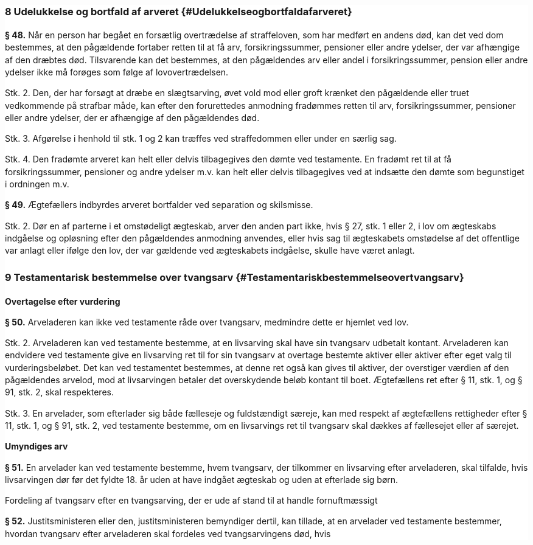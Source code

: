 ### 8 Udelukkelse og bortfald af arveret {#Udelukkelseogbortfaldafarveret}

__§ 48.__ Når en person har begået en forsætlig overtrædelse af straffeloven, som har medført en andens død, kan det ved dom bestemmes, at den pågældende fortaber retten til at få arv, forsikringssummer, pensioner eller andre ydelser, der var afhængige af den dræbtes død. Tilsvarende kan det bestemmes, at den pågældendes arv eller andel i forsikringssummer, pension eller andre ydelser ikke må forøges som følge af lovovertrædelsen.

Stk. 2. Den, der har forsøgt at dræbe en slægtsarving, øvet vold mod eller groft krænket den pågældende eller truet vedkommende på strafbar måde, kan efter den forurettedes anmodning fradømmes retten til arv, forsikringssummer, pensioner eller andre ydelser, der er afhængige af den pågældendes død.

Stk. 3. Afgørelse i henhold til stk. 1 og 2 kan træffes ved straffedommen eller under en særlig sag.

Stk. 4. Den fradømte arveret kan helt eller delvis tilbagegives den dømte ved testamente. En fradømt ret til at få forsikringssummer, pensioner og andre ydelser m.v. kan helt eller delvis tilbagegives ved at indsætte den dømte som begunstiget i ordningen m.v.

__§ 49.__ Ægtefællers indbyrdes arveret bortfalder ved separation og skilsmisse.

Stk. 2. Dør en af parterne i et omstødeligt ægteskab, arver den anden part ikke, hvis § 27, stk. 1 eller 2, i lov om ægteskabs indgåelse og opløsning efter den pågældendes anmodning anvendes, eller hvis sag til ægteskabets omstødelse af det offentlige var anlagt eller ifølge den lov, der var gældende ved ægteskabets indgåelse, skulle have været anlagt.


### 9 Testamentarisk bestemmelse over tvangsarv {#Testamentariskbestemmelseovertvangsarv}

__Overtagelse efter vurdering__

__§ 50.__ Arveladeren kan ikke ved testamente råde over tvangsarv, medmindre dette er hjemlet ved lov.

Stk. 2. Arveladeren kan ved testamente bestemme, at en livsarving skal have sin tvangsarv udbetalt kontant. Arveladeren kan endvidere ved testamente give en livsarving ret til for sin tvangsarv at overtage bestemte aktiver eller aktiver efter eget valg til vurderingsbeløbet. Det kan ved testamentet bestemmes, at denne ret også kan gives til aktiver, der overstiger værdien af den pågældendes arvelod, mod at livsarvingen betaler det overskydende beløb kontant til boet. Ægtefællens ret efter § 11, stk. 1, og § 91, stk. 2, skal respekteres.

Stk. 3. En arvelader, som efterlader sig både fælleseje og fuldstændigt særeje, kan med respekt af ægtefællens rettigheder efter § 11, stk. 1, og § 91, stk. 2, ved testamente bestemme, om en livsarvings ret til tvangsarv skal dækkes af fællesejet eller af særejet.

__Umyndiges arv__

__§ 51.__ En arvelader kan ved testamente bestemme, hvem tvangsarv, der tilkommer en livsarving efter arveladeren, skal tilfalde, hvis livsarvingen dør før det fyldte 18. år uden at have indgået ægteskab og uden at efterlade sig børn.

Fordeling af tvangsarv efter en tvangsarving, der er ude af stand til at handle fornuftmæssigt

__§ 52.__ Justitsministeren eller den, justitsministeren bemyndiger dertil, kan tillade, at en arvelader ved testamente bestemmer, hvordan tvangsarv efter arveladeren skal fordeles ved tvangsarvingens død, hvis
